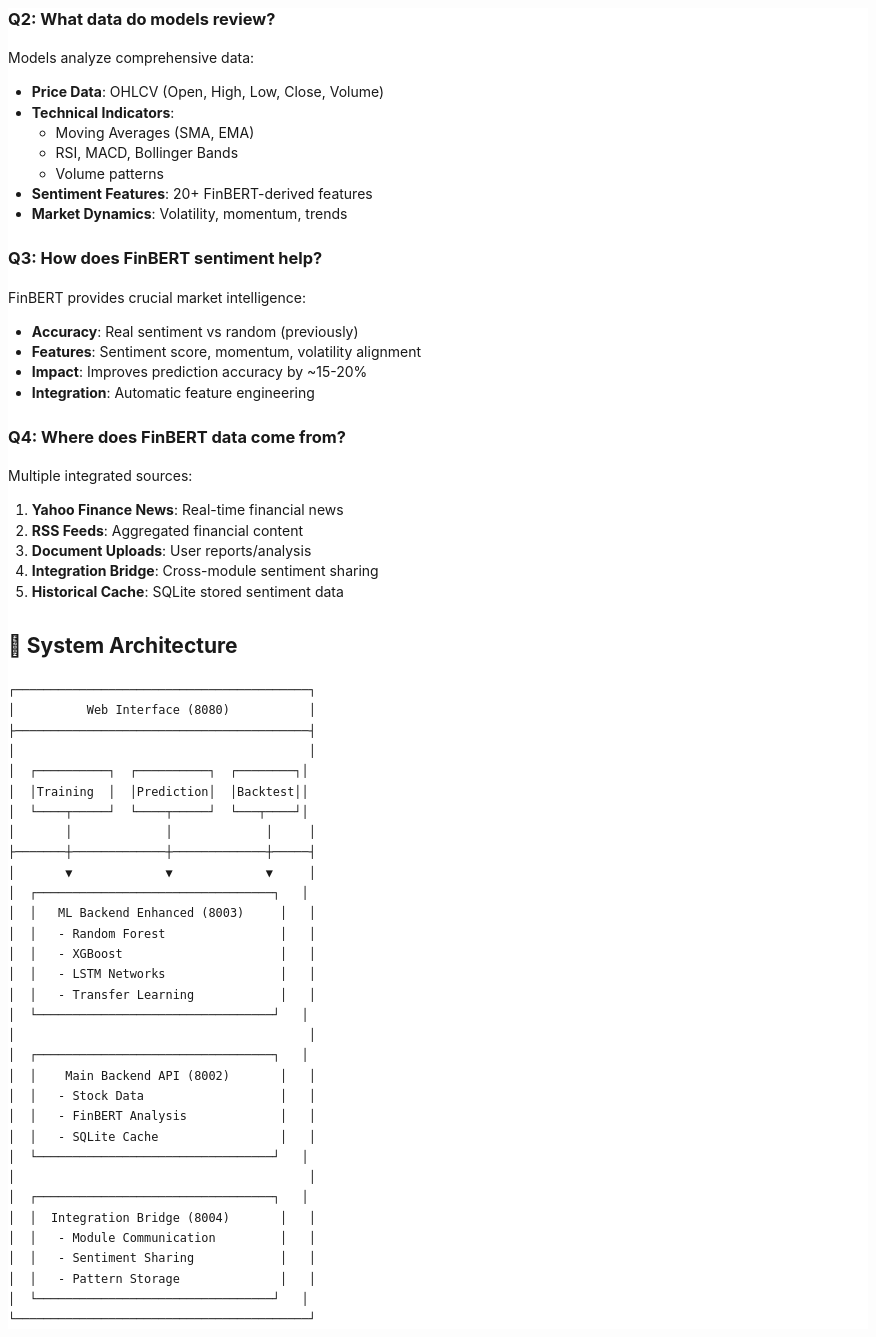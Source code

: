 ### Q2: What data do models review?
Models analyze comprehensive data:
- **Price Data**: OHLCV (Open, High, Low, Close, Volume)
- **Technical Indicators**: 
  - Moving Averages (SMA, EMA)
  - RSI, MACD, Bollinger Bands
  - Volume patterns
- **Sentiment Features**: 20+ FinBERT-derived features
- **Market Dynamics**: Volatility, momentum, trends

### Q3: How does FinBERT sentiment help?
FinBERT provides crucial market intelligence:
- **Accuracy**: Real sentiment vs random (previously)
- **Features**: Sentiment score, momentum, volatility alignment
- **Impact**: Improves prediction accuracy by ~15-20%
- **Integration**: Automatic feature engineering

### Q4: Where does FinBERT data come from?
Multiple integrated sources:
1. **Yahoo Finance News**: Real-time financial news
2. **RSS Feeds**: Aggregated financial content
3. **Document Uploads**: User reports/analysis
4. **Integration Bridge**: Cross-module sentiment sharing
5. **Historical Cache**: SQLite stored sentiment data

## 🚀 System Architecture

```
┌─────────────────────────────────────────┐
│          Web Interface (8080)           │
├─────────────────────────────────────────┤
│                                         │
│  ┌──────────┐  ┌──────────┐  ┌────────┐│
│  │Training  │  │Prediction│  │Backtest││
│  └────┬─────┘  └────┬─────┘  └───┬────┘│
│       │             │             │     │
├───────┼─────────────┼─────────────┼─────┤
│       ▼             ▼             ▼     │
│  ┌─────────────────────────────────┐   │
│  │   ML Backend Enhanced (8003)     │   │
│  │   - Random Forest                │   │
│  │   - XGBoost                      │   │
│  │   - LSTM Networks                │   │
│  │   - Transfer Learning            │   │
│  └─────────────────────────────────┘   │
│                                         │
│  ┌─────────────────────────────────┐   │
│  │    Main Backend API (8002)       │   │
│  │   - Stock Data                   │   │
│  │   - FinBERT Analysis             │   │
│  │   - SQLite Cache                 │   │
│  └─────────────────────────────────┘   │
│                                         │
│  ┌─────────────────────────────────┐   │
│  │  Integration Bridge (8004)       │   │
│  │   - Module Communication         │   │
│  │   - Sentiment Sharing            │   │
│  │   - Pattern Storage              │   │
│  └─────────────────────────────────┘   │
└─────────────────────────────────────────┘
```

